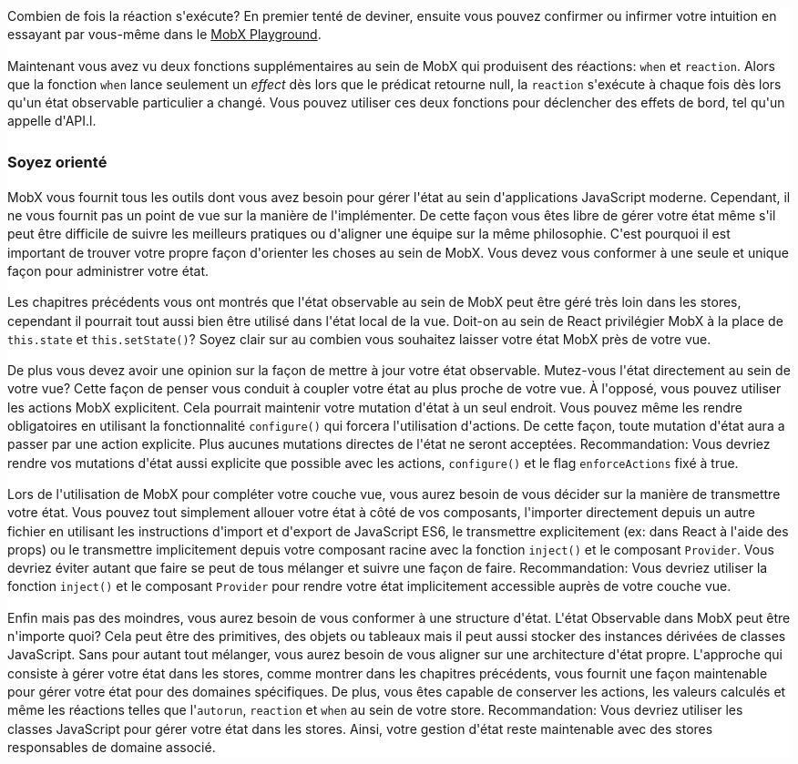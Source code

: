 Combien de fois la réaction s'exécute? En premier tenté de deviner, ensuite vous pouvez confirmer ou infirmer votre intuition en essayant par vous-même dans le [MobX Playground](https://jsbin.com/jizidoyoge/1/edit?js,console).

Maintenant vous avez vu deux fonctions supplémentaires au sein de MobX qui produisent des réactions: `when` et `reaction`. Alors que la fonction `when` lance seulement un *effect* dès lors que le prédicat retourne null, la `reaction` s'exécute à chaque fois dès lors qu'un état observable particulier a changé. Vous pouvez utiliser ces deux fonctions pour déclencher des effets de bord, tel qu'un appelle d'API.l.

### Soyez orienté

MobX vous fournit tous les outils dont vous avez besoin pour gérer l'état au sein d'applications JavaScript moderne. Cependant, il ne vous fournit pas un point de vue sur la manière de l'implémenter. De cette façon vous êtes libre de gérer votre état même s'il peut être difficile de suivre les meilleurs pratiques ou d'aligner une équipe sur la même philosophie. C'est pourquoi il est important de trouver votre propre façon d'orienter les choses au sein de MobX. Vous devez vous conformer à une seule et unique façon pour administrer votre état.

Les chapitres précédents vous ont montrés que l'état observable au sein de MobX peut être géré très loin dans les stores, cependant il pourrait tout aussi bien être utilisé dans l'état local de la vue. Doit-on au sein de React privilégier MobX à la place de `this.state` et `this.setState()`? Soyez clair sur au combien vous souhaitez laisser votre état MobX près de votre vue.

De plus vous devez avoir une opinion sur la façon de mettre à jour votre état observable. Mutez-vous l'état directement au sein de votre vue? Cette façon de penser vous conduit à coupler votre état au plus proche de votre vue. À l'opposé, vous pouvez utiliser les actions MobX explicitent. Cela pourrait maintenir votre mutation d'état à un seul endroit. Vous pouvez même les rendre obligatoires en utilisant la fonctionnalité `configure()` qui forcera l'utilisation d'actions. De cette façon, toute mutation d'état aura a passer par une action explicite. Plus aucunes mutations directes de l'état ne seront acceptées.
Recommandation: Vous devriez rendre vos mutations d'état aussi explicite que possible avec les actions, `configure()` et le flag `enforceActions` fixé à true.

Lors de l'utilisation de MobX pour compléter votre couche vue, vous aurez besoin de vous décider sur la manière de transmettre votre état. Vous pouvez tout simplement allouer votre état à côté de vos composants, l'importer directement depuis un autre fichier en utilisant les instructions d'import et d'export de JavaScript ES6, le transmettre explicitement (ex: dans React à l'aide des props) ou le transmettre implicitement depuis votre composant racine avec la fonction `inject()` et le composant `Provider`. Vous devriez éviter autant que faire se peut de tous mélanger et suivre une façon de faire. Recommandation: Vous devriez utiliser la fonction `inject()` et le composant `Provider` pour rendre votre état implicitement accessible auprès de votre couche vue.

Enfin mais pas des moindres, vous aurez besoin de vous conformer à une structure d'état. L'état Observable dans MobX peut être n'importe quoi? Cela peut être des primitives, des objets ou tableaux mais il peut aussi stocker des instances dérivées de classes JavaScript. Sans pour autant tout mélanger, vous aurez besoin de vous aligner sur une architecture d'état propre. L'approche qui consiste à gérer votre état dans les stores, comme montrer dans les chapitres précédents, vous fournit une façon maintenable pour gérer votre état pour des domaines spécifiques. De plus, vous êtes capable de conserver les actions, les valeurs calculés et même les réactions telles que l'`autorun`, `reaction` et `when` au sein de votre store. Recommandation: Vous devriez utiliser les classes JavaScript pour gérer votre état dans les stores. Ainsi, votre gestion d'état reste maintenable avec des stores responsables de domaine associé.
